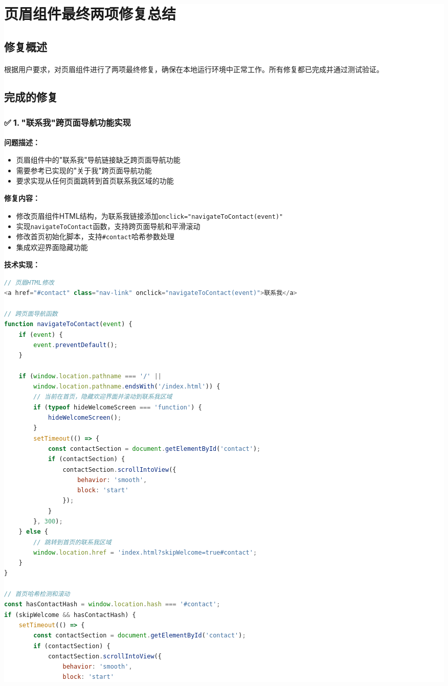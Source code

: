 # 页眉组件最终两项修复总结

## 修复概述

根据用户要求，对页眉组件进行了两项最终修复，确保在本地运行环境中正常工作。所有修复都已完成并通过测试验证。

## 完成的修复

### ✅ 1. "联系我"跨页面导航功能实现

**问题描述：**
- 页眉组件中的"联系我"导航链接缺乏跨页面导航功能
- 需要参考已实现的"关于我"跨页面导航功能
- 要求实现从任何页面跳转到首页联系我区域的功能

**修复内容：**
- 修改页眉组件HTML结构，为联系我链接添加`onclick="navigateToContact(event)"`
- 实现`navigateToContact`函数，支持跨页面导航和平滑滚动
- 修改首页初始化脚本，支持`#contact`哈希参数处理
- 集成欢迎界面隐藏功能

**技术实现：**
```javascript
// 页眉HTML修改
<a href="#contact" class="nav-link" onclick="navigateToContact(event)">联系我</a>

// 跨页面导航函数
function navigateToContact(event) {
    if (event) {
        event.preventDefault();
    }
    
    if (window.location.pathname === '/' || 
        window.location.pathname.endsWith('/index.html')) {
        // 当前在首页，隐藏欢迎界面并滚动到联系我区域
        if (typeof hideWelcomeScreen === 'function') {
            hideWelcomeScreen();
        }
        setTimeout(() => {
            const contactSection = document.getElementById('contact');
            if (contactSection) {
                contactSection.scrollIntoView({
                    behavior: 'smooth',
                    block: 'start'
                });
            }
        }, 300);
    } else {
        // 跳转到首页的联系我区域
        window.location.href = 'index.html?skipWelcome=true#contact';
    }
}

// 首页哈希检测和滚动
const hasContactHash = window.location.hash === '#contact';
if (skipWelcome && hasContactHash) {
    setTimeout(() => {
        const contactSection = document.getElementById('contact');
        if (contactSection) {
            contactSection.scrollIntoView({
                behavior: 'smooth',
                block: 'start'
```